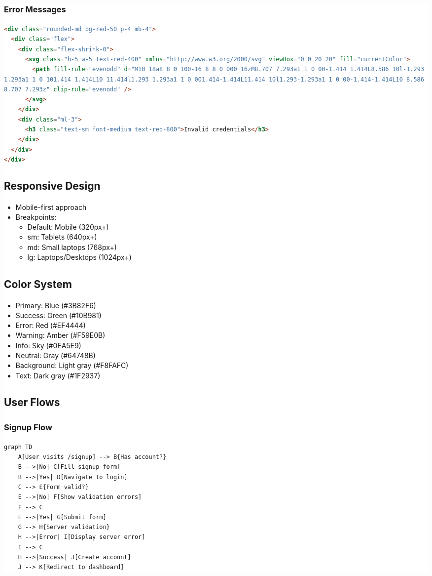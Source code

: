 ### Error Messages
```html
<div class="rounded-md bg-red-50 p-4 mb-4">
  <div class="flex">
    <div class="flex-shrink-0">
      <svg class="h-5 w-5 text-red-400" xmlns="http://www.w3.org/2000/svg" viewBox="0 0 20 20" fill="currentColor">
        <path fill-rule="evenodd" d="M10 18a8 8 0 100-16 8 8 0 000 16zM8.707 7.293a1 1 0 00-1.414 1.414L8.586 10l-1.293 1.293a1 1 0 101.414 1.414L10 11.414l1.293 1.293a1 1 0 001.414-1.414L11.414 10l1.293-1.293a1 1 0 00-1.414-1.414L10 8.586 8.707 7.293z" clip-rule="evenodd" />
      </svg>
    </div>
    <div class="ml-3">
      <h3 class="text-sm font-medium text-red-800">Invalid credentials</h3>
    </div>
  </div>
</div>
```

## Responsive Design
- Mobile-first approach
- Breakpoints:
  - Default: Mobile (320px+)
  - sm: Tablets (640px+)
  - md: Small laptops (768px+)
  - lg: Laptops/Desktops (1024px+)

## Color System
- Primary: Blue (#3B82F6)
- Success: Green (#10B981)
- Error: Red (#EF4444)
- Warning: Amber (#F59E0B)
- Info: Sky (#0EA5E9)
- Neutral: Gray (#64748B)
- Background: Light gray (#F8FAFC)
- Text: Dark gray (#1F2937)

## User Flows

### Signup Flow
```mermaid
graph TD
    A[User visits /signup] --> B{Has account?}
    B -->|No| C[Fill signup form]
    B -->|Yes| D[Navigate to login]
    C --> E{Form valid?}
    E -->|No| F[Show validation errors]
    F --> C
    E -->|Yes| G[Submit form]
    G --> H{Server validation}
    H -->|Error| I[Display server error]
    I --> C
    H -->|Success| J[Create account]
    J --> K[Redirect to dashboard]
```
